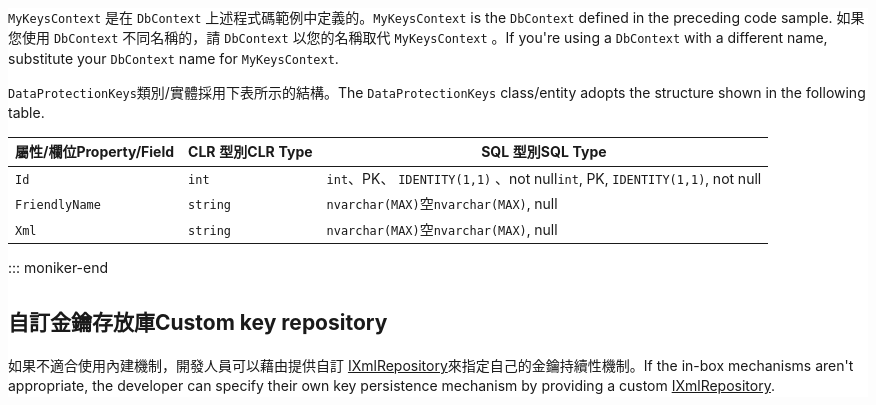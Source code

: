 <span data-ttu-id="070a4-153">`MyKeysContext` 是在 `DbContext` 上述程式碼範例中定義的。</span><span class="sxs-lookup"><span data-stu-id="070a4-153">`MyKeysContext` is the `DbContext` defined in the preceding code sample.</span></span> <span data-ttu-id="070a4-154">如果您使用 `DbContext` 不同名稱的，請 `DbContext` 以您的名稱取代 `MyKeysContext` 。</span><span class="sxs-lookup"><span data-stu-id="070a4-154">If you're using a `DbContext` with a different name, substitute your `DbContext` name for `MyKeysContext`.</span></span>

<span data-ttu-id="070a4-155">`DataProtectionKeys`類別/實體採用下表所示的結構。</span><span class="sxs-lookup"><span data-stu-id="070a4-155">The `DataProtectionKeys` class/entity adopts the structure shown in the following table.</span></span>

| <span data-ttu-id="070a4-156">屬性/欄位</span><span class="sxs-lookup"><span data-stu-id="070a4-156">Property/Field</span></span> | <span data-ttu-id="070a4-157">CLR 型別</span><span class="sxs-lookup"><span data-stu-id="070a4-157">CLR Type</span></span> | <span data-ttu-id="070a4-158">SQL 型別</span><span class="sxs-lookup"><span data-stu-id="070a4-158">SQL Type</span></span>              |
| -------------- | -------- | --------------------- |
| `Id`           | `int`    | <span data-ttu-id="070a4-159">`int`、PK、 `IDENTITY(1,1)` 、not null</span><span class="sxs-lookup"><span data-stu-id="070a4-159">`int`, PK, `IDENTITY(1,1)`, not null</span></span>   |
| `FriendlyName` | `string` | <span data-ttu-id="070a4-160">`nvarchar(MAX)`空</span><span class="sxs-lookup"><span data-stu-id="070a4-160">`nvarchar(MAX)`, null</span></span> |
| `Xml`          | `string` | <span data-ttu-id="070a4-161">`nvarchar(MAX)`空</span><span class="sxs-lookup"><span data-stu-id="070a4-161">`nvarchar(MAX)`, null</span></span> |

::: moniker-end

## <a name="custom-key-repository"></a><span data-ttu-id="070a4-162">自訂金鑰存放庫</span><span class="sxs-lookup"><span data-stu-id="070a4-162">Custom key repository</span></span>

<span data-ttu-id="070a4-163">如果不適合使用內建機制，開發人員可以藉由提供自訂 [IXmlRepository](/dotnet/api/microsoft.aspnetcore.dataprotection.repositories.ixmlrepository)來指定自己的金鑰持續性機制。</span><span class="sxs-lookup"><span data-stu-id="070a4-163">If the in-box mechanisms aren't appropriate, the developer can specify their own key persistence mechanism by providing a custom [IXmlRepository](/dotnet/api/microsoft.aspnetcore.dataprotection.repositories.ixmlrepository).</span></span>
